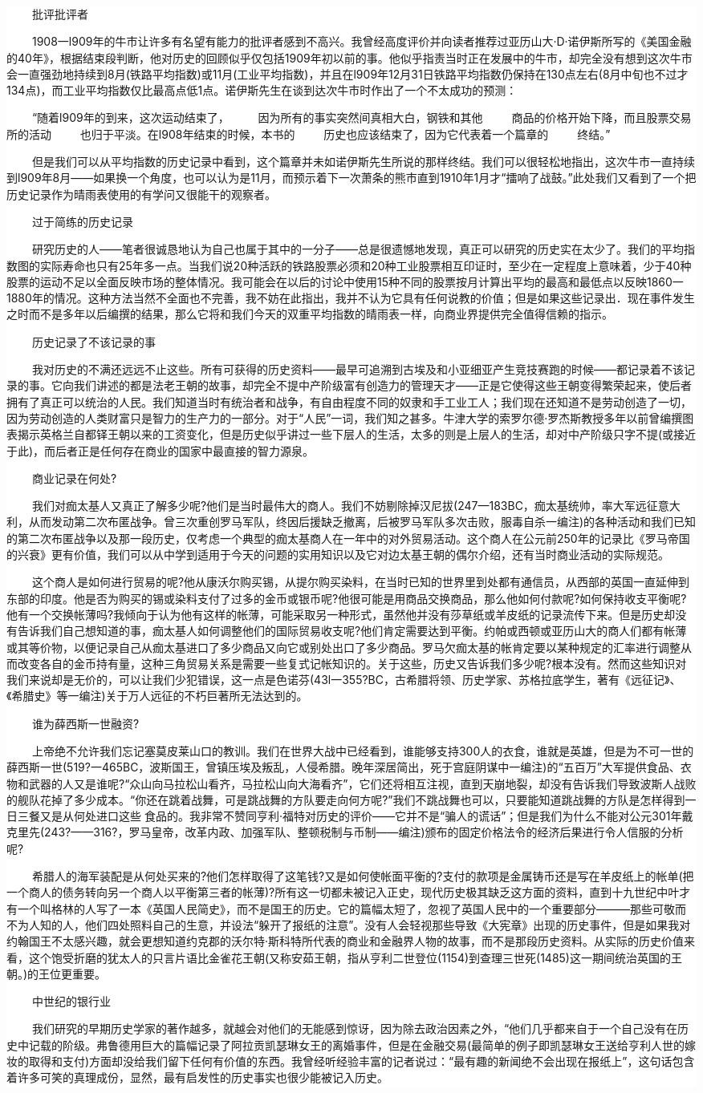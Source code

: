 　　 批评批评者 

　　 1908一l909年的牛市让许多有名望有能力的批评者感到不高兴。我曾经高度评价并向读者推荐过亚历山大·D·诺伊斯所写的《美国金融的40年》，根据结束段判断，他对历史的回顾似乎仅包括1909年初以前的事。他似乎指责当时正在发展中的牛市，却完全没有想到这次牛市会一直强劲地持续到8月(铁路平均指数)或11月(工业平均指数)，并且在l909年12月31日铁路平均指数仍保持在130点左右(8月中旬也不过才134点)，而工业平均指数仅比最高点低1点。诺伊斯先生在谈到达次牛市时作出了一个不太成功的预测： 

　　 “随着l909年的到来，这次运动结束了， 
　　 因为所有的事实突然间真相大白，钢铁和其他 
　　 商品的价格开始下降，而且股票交易所的活动 
　　 也归于平淡。在l908年结束的时候，本书的 
　　 历史也应该结束了，因为它代表着一个篇章的 
　　 终结。” 

　　 但是我们可以从平均指数的历史记录中看到，这个篇章并未如诺伊斯先生所说的那样终结。我们可以很轻松地指出，这次牛市一直持续到l909年8月——如果换一个角度，也可以认为是11月，而预示着下一次萧条的熊市直到1910年1月才“擂响了战鼓。”此处我们又看到了一个把历史记录作为晴雨表使用的有学问又很能干的观察者。 

　　 过于简练的历史记录 

　　 研究历史的人——笔者很诚恳地认为自己也属于其中的一分子——总是很遗憾地发现，真正可以研究的历史实在太少了。我们的平均指数图的实际寿命也只有25年多一点。当我们说20种活跃的铁路股票必须和20种工业股票相互印证时，至少在一定程度上意味着，少于40种股票的运动不足以全面反映市场的整体情况。我可能会在以后的讨论中使用15种不同的股票按月计算出平均的最高和最低点以反映1860一1880年的情况。这种方法当然不全面也不完善，我不妨在此指出，我并不认为它具有任何说教的价值；但是如果这些记录出．现在事件发生之时而不是多年以后编撰的结果，那么它将和我们今天的双重平均指数的晴雨表一样，向商业界提供完全值得信赖的指示。 

　　 历史记录了不该记录的事 

　　 我对历史的不满还远远不止这些。所有可获得的历史资料——最早可追溯到古埃及和小亚细亚产生竞技赛跑的时候——都记录着不该记录的事。它向我们讲述的都是法老王朝的故事，却完全不提中产阶级富有创造力的管理天才——正是它使得这些王朝变得繁荣起来，使后者拥有了真正可以统治的人民。我们知道当时有统治者和战争，有自由程度不同的奴隶和手工业工人；我们现在还知道不是劳动创造了一切，因为劳动创造的人类财富只是智力的生产力的一部分。对于“人民”一词，我们知之甚多。牛津大学的索罗尔德·罗杰斯教授多年以前曾编撰图表揭示英格兰自都铎王朝以来的工资变化，但是历史似乎讲过一些下层人的生活，太多的则是上层人的生活，却对中产阶级只字不提(或接近于此)，而后者正是任何存在商业的国家中最直接的智力源泉。 

　　 商业记录在何处? 

　　 我们对痂太基人又真正了解多少呢?他们是当时最伟大的商人。我们不妨剔除掉汉尼拔(247—183BC，痂太基统帅，率大军远征意大利，从而发动第二次布匿战争。曾三次重创罗马军队，终因后援缺乏撤离，后被罗马军队多次击败，服毒自杀一编注)的各种活动和我们已知的第二次布匿战争以及那一段历史，仅考虑一个典型的痂太基商人在一年中的对外贸易活动。这个商人在公元前250年的记录比《罗马帝国的兴衰》更有价值，我们可以从中学到适用于今天的问题的实用知识以及它对边太基王朝的偶尔介绍，还有当时商业活动的实际规范。 

　　 这个商人是如何进行贸易的呢?他从康沃尔购买锡，从提尔购买染料，在当时已知的世界里到处都有通信员，从西部的英国一直延伸到东部的印度。他是否为购买的锡或染料支付了过多的金币或银币呢?他很可能是用商品交换商品，那么他如何付款呢?如何保持收支平衡呢?他有一个交换帐薄吗?我倾向于认为他有这样的帐薄，可能采取另一种形式，虽然他并没有莎草纸或羊皮纸的记录流传下来。但是历史却没有告诉我们自己想知道的事，痂太基人如何调整他们的国际贸易收支呢?他们肯定需要达到平衡。约帕或西顿或亚历山大的商人们都有帐薄或其等价物，以便记录自己从痂太基进口了多少商品又向它或别处出口了多少商品。罗马欠痂太基的帐肯定要以某种规定的汇率进行调整从而改变各自的金币持有量，这种三角贸易关系是需要一些复式记帐知识的。关于这些，历史又告诉我们多少呢?根本没有。然而这些知识对我们来说却是无价的，可以让我们少犯错误，这一点是色诺芬(43l一355?BC，古希腊将领、历史学家、苏格拉底学生，著有《远征记》、《希腊史》等一编注)关于万人远征的不朽巨著所无法达到的。 

　　 谁为薛西斯一世融资? 

　　 上帝绝不允许我们忘记塞莫皮莱山口的教训。我们在世界大战中已经看到，谁能够支持300人的衣食，谁就是英雄，但是为不可一世的薛西斯一世(519?一465BC，波斯国王，曾镇压埃及叛乱，人侵希腊。晚年深居简出，死于宫庭阴谋中一编注)的“五百万”大军提供食品、衣物和武器的人又是谁呢?“众山向马拉松山看齐，马拉松山向大海看齐”，它们还将相互注视，直到天崩地裂，却没有告诉我们导致波斯人战败的舰队花掉了多少成本。“你还在跳着战舞，可是跳战舞的方队要走向何方呢?”我们不跳战舞也可以，只要能知道跳战舞的方队是怎样得到一日三餐又是从何处进口这些 食品的。我非常不赞同亨利·福特对历史的评价——它并不是“骗人的谎话”；但是我们为什么不能对公元301年戴克里先(243?——316?，罗马皇帝，改革内政、加强军队、整顿税制与币制——编注)颁布的固定价格法令的经济后果进行令人信服的分析呢? 

　　 希腊人的海军装配是从何处买来的?他们怎样取得了这笔钱?又是如何使帐面平衡的?支付的款项是金属铸币还是写在羊皮纸上的帐单(把一个商人的债务转向另一个商人以平衡第三者的帐薄)?所有这一切都未被记入正史，现代历史极其缺乏这方面的资料，直到十九世纪中叶才有一个叫格林的人写了一本《英国人民简史》，而不是国王的历史。它的篇幅太短了，忽视了英国人民中的一个重要部分———那些可敬而不为人知的人，他们四处照料自己的生意，并设法“躲开了报纸的注意”。没有人会轻视那些导致《大宪章》出现的历史事件，但是如果我对约翰国王不太感兴趣，就会更想知道约克郡的沃尔特·斯科特所代表的商业和金融界人物的故事，而不是那段历史资料。从实际的历史价值来看，这个饱受折磨的犹太人的只言片语比金雀花王朝(又称安茹王朝，指从亨利二世登位(1154)到查理三世死(1485)这一期间统治英国的王朝。)的王位更重要。 

　　 中世纪的银行业 

　　 我们研究的早期历史学家的著作越多，就越会对他们的无能感到惊讶，因为除去政治因素之外，“他们几乎都来自于一个自己没有在历史中记载的阶级。弗鲁德用巨大的篇幅记录了阿拉贡凯瑟琳女王的离婚事件，但是在金融交易(最简单的例子即凯瑟琳女王送给亨利人世的嫁妆的取得和支付)方面却没给我们留下任何有价值的东西。我曾经听经验丰富的记者说过：“最有趣的新闻绝不会出现在报纸上”，这句话包含着许多可笑的真理成份，显然，最有启发性的历史事实也很少能被记入历史。 
